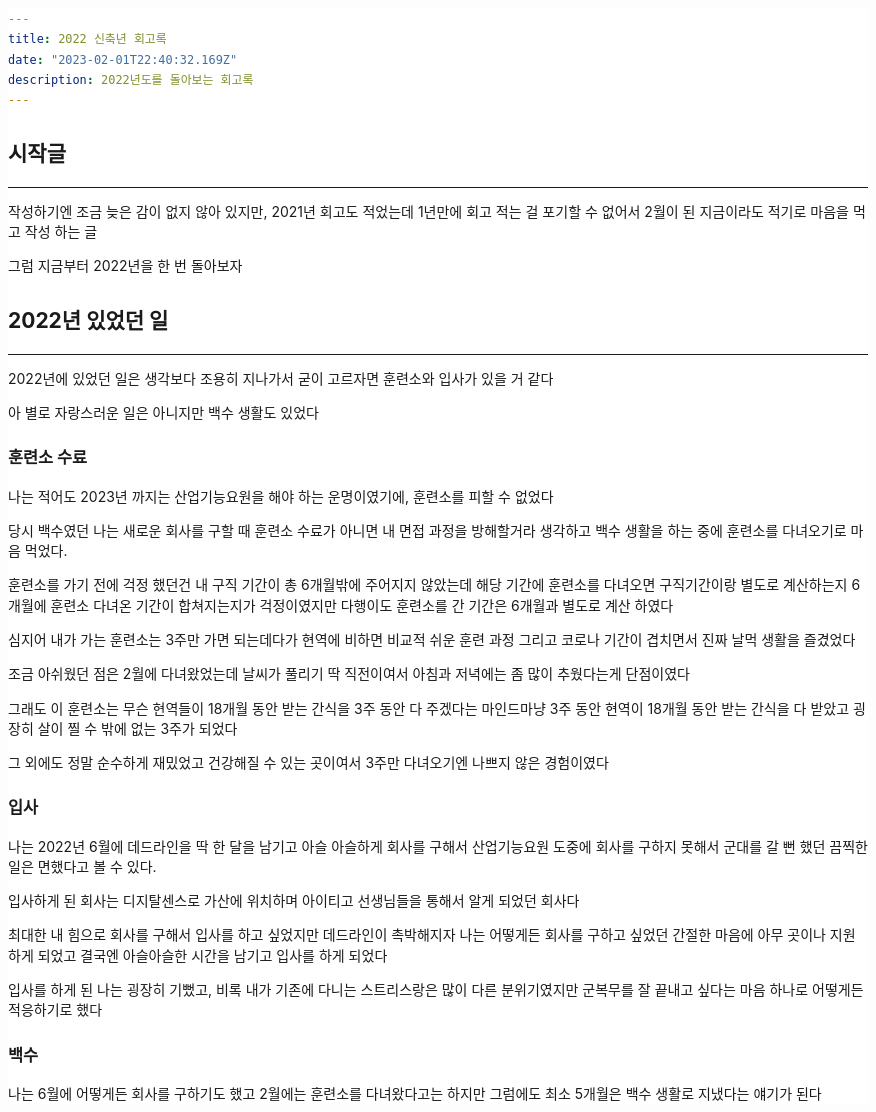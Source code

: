 ```yaml
---
title: 2022 신축년 회고록
date: "2023-02-01T22:40:32.169Z"
description: 2022년도를 돌아보는 회고록
---
```


## 시작글

---

작성하기엔 조금 늦은 감이 없지 않아 있지만, 2021년 회고도 적었는데 1년만에 회고 적는 걸 포기할 수 없어서 2월이 된 지금이라도 적기로 마음을 먹고 작성 하는 글

그럼 지금부터 2022년을 한 번 돌아보자

## 2022년 있었던 일

---

2022년에 있었던 일은 생각보다 조용히 지나가서 굳이 고르자면 훈련소와 입사가 있을 거 같다

아 별로 자랑스러운 일은 아니지만 백수 생활도 있었다

### 훈련소 수료

나는 적어도 2023년 까지는 산업기능요원을 해야 하는 운명이였기에, 훈련소를 피할 수 없었다

당시 백수였던 나는 새로운 회사를 구할 때 훈련소 수료가 아니면 내 면접 과정을 방해할거라 생각하고 백수 생활을 하는 중에 훈련소를 다녀오기로 마음 먹었다.

훈련소를 가기 전에 걱정 했던건 내 구직 기간이 총 6개월밖에 주어지지 않았는데 해당 기간에 훈련소를 다녀오면 구직기간이랑 별도로 계산하는지 6개월에 훈련소 다녀온 기간이 합쳐지는지가 걱정이였지만 다행이도 훈련소를 간 기간은 6개월과 별도로 계산 하였다

심지어 내가 가는 훈련소는 3주만 가면 되는데다가 현역에 비하면 비교적 쉬운 훈련 과정 그리고 코로나 기간이 겹치면서 진짜 날먹 생활을 즐겼었다

조금 아쉬웠던 점은 2월에 다녀왔었는데 날씨가 풀리기 딱 직전이여서 아침과 저녁에는 좀 많이 추웠다는게 단점이였다

그래도 이 훈련소는 무슨 현역들이 18개월 동안 받는 간식을 3주 동안 다 주겠다는 마인드마냥 3주 동안 현역이 18개월 동안 받는 간식을 다 받았고 굉장히 살이 찔 수 밖에 없는 3주가 되었다

그 외에도 정말 순수하게 재밌었고 건강해질 수 있는 곳이여서 3주만 다녀오기엔 나쁘지 않은 경험이였다

### 입사

나는 2022년 6월에 데드라인을 딱 한 달을 남기고 아슬 아슬하게 회사를 구해서 산업기능요원 도중에 회사를 구하지 못해서 군대를 갈 뻔 했던 끔찍한 일은 면했다고 볼 수 있다.

입사하게 된 회사는 디지탈센스로 가산에 위치하며 아이티고 선생님들을 통해서 알게 되었던 회사다 

최대한 내 힘으로 회사를 구해서 입사를 하고 싶었지만 데드라인이 촉박해지자 나는 어떻게든 회사를 구하고 싶었던 간절한 마음에 아무 곳이나 지원하게 되었고 결국엔 아슬아슬한 시간을 남기고 입사를 하게 되었다

입사를 하게 된 나는 굉장히 기뻤고, 비록 내가 기존에 다니는 스트리스랑은 많이 다른 분위기였지만 군복무를 잘 끝내고 싶다는 마음 하나로 어떻게든 적응하기로 했다

### 백수

나는 6월에 어떻게든 회사를 구하기도 했고 2월에는 훈련소를 다녀왔다고는 하지만 그럼에도 최소 5개월은 백수 생활로 지냈다는 얘기가 된다
